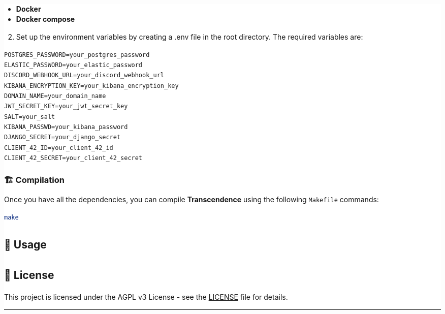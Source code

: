 - **Docker**
- **Docker compose**

2. Set up the environment variables by creating a .env file in the root directory. The required variables are:

```
POSTGRES_PASSWORD=your_postgres_password
ELASTIC_PASSWORD=your_elastic_password
DISCORD_WEBHOOK_URL=your_discord_webhook_url
KIBANA_ENCRYPTION_KEY=your_kibana_encryption_key
DOMAIN_NAME=your_domain_name
JWT_SECRET_KEY=your_jwt_secret_key
SALT=your_salt
KIBANA_PASSWD=your_kibana_password
DJANGO_SECRET=your_django_secret
CLIENT_42_ID=your_client_42_id
CLIENT_42_SECRET=your_client_42_secret
```

### 🏗️ Compilation

Once you have all the dependencies, you can compile **Transcendence** using the following `Makefile` commands:

```bash
make
```

## 🚀 Usage


## 📄 License

This project is licensed under the AGPL v3 License - see the [LICENSE](LICENSE) file for details.

---
